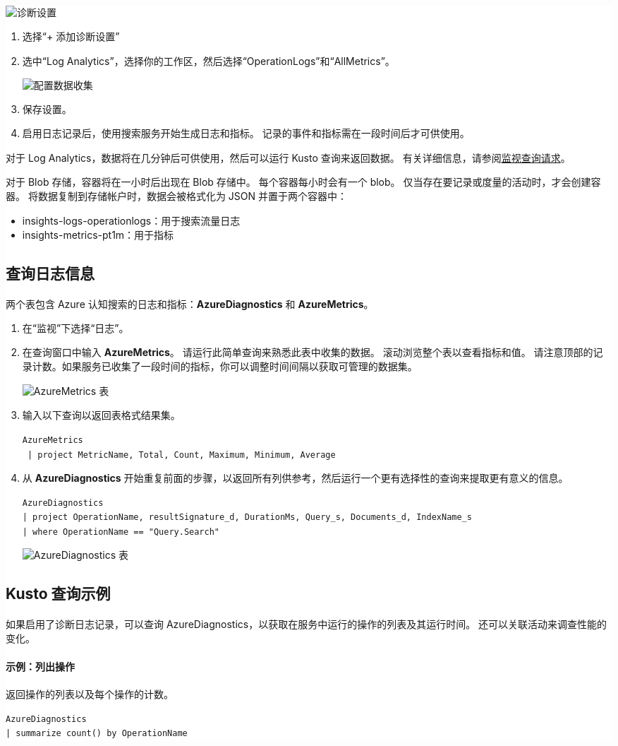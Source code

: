    ![诊断设置](./media/search-monitor-usage/diagnostic-settings.png "诊断设置")

1. 选择“+ 添加诊断设置”

1. 选中“Log Analytics”，选择你的工作区，然后选择“OperationLogs”和“AllMetrics”。  

   ![配置数据收集](./media/search-monitor-usage/configure-storage.png "配置数据收集")

1. 保存设置。

1. 启用日志记录后，使用搜索服务开始生成日志和指标。 记录的事件和指标需在一段时间后才可供使用。

对于 Log Analytics，数据将在几分钟后可供使用，然后可以运行 Kusto 查询来返回数据。 有关详细信息，请参阅[监视查询请求](search-monitor-logs.md)。

对于 Blob 存储，容器将在一小时后出现在 Blob 存储中。 每个容器每小时会有一个 blob。 仅当存在要记录或度量的活动时，才会创建容器。 将数据复制到存储帐户时，数据会被格式化为 JSON 并置于两个容器中：

+ insights-logs-operationlogs：用于搜索流量日志
+ insights-metrics-pt1m：用于指标

## <a name="query-log-information"></a>查询日志信息

两个表包含 Azure 认知搜索的日志和指标：**AzureDiagnostics** 和 **AzureMetrics**。

1. 在“监视”下选择“日志”。 

1. 在查询窗口中输入 **AzureMetrics**。 请运行此简单查询来熟悉此表中收集的数据。 滚动浏览整个表以查看指标和值。 请注意顶部的记录计数。如果服务已收集了一段时间的指标，你可以调整时间间隔以获取可管理的数据集。

   ![AzureMetrics 表](./media/search-monitor-usage/azuremetrics-table.png "AzureMetrics 表")

1. 输入以下查询以返回表格式结果集。

   ```
   AzureMetrics
    | project MetricName, Total, Count, Maximum, Minimum, Average
   ```

1. 从 **AzureDiagnostics** 开始重复前面的步骤，以返回所有列供参考，然后运行一个更有选择性的查询来提取更有意义的信息。

   ```
   AzureDiagnostics
   | project OperationName, resultSignature_d, DurationMs, Query_s, Documents_d, IndexName_s
   | where OperationName == "Query.Search" 
   ```

   ![AzureDiagnostics 表](./media/search-monitor-usage/azurediagnostics-table.png "AzureDiagnostics 表")

## <a name="kusto-query-examples"></a>Kusto 查询示例

如果启用了诊断日志记录，可以查询 AzureDiagnostics，以获取在服务中运行的操作的列表及其运行时间。 还可以关联活动来调查性能的变化。

#### <a name="example-list-operations"></a>示例：列出操作 

返回操作的列表以及每个操作的计数。

```
AzureDiagnostics
| summarize count() by OperationName
```

